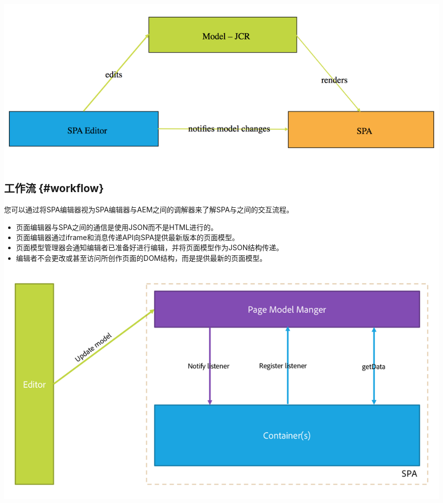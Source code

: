 ![screen_shot_2018-08-20at143628](assets/screen_shot_2018-08-20at143628.png)

## 工作流 {#workflow}

您可以通过将SPA编辑器视为SPA编辑器与AEM之间的调解器来了解SPA与之间的交互流程。

* 页面编辑器与SPA之间的通信是使用JSON而不是HTML进行的。
* 页面编辑器通过iframe和消息传递API向SPA提供最新版本的页面模型。
* 页面模型管理器会通知编辑者已准备好进行编辑，并将页面模型作为JSON结构传递。
* 编辑者不会更改或甚至访问所创作页面的DOM结构，而是提供最新的页面模型。

![screen_shot_2018-08-20at144324](assets/screen_shot_2018-08-20at144324.png)
